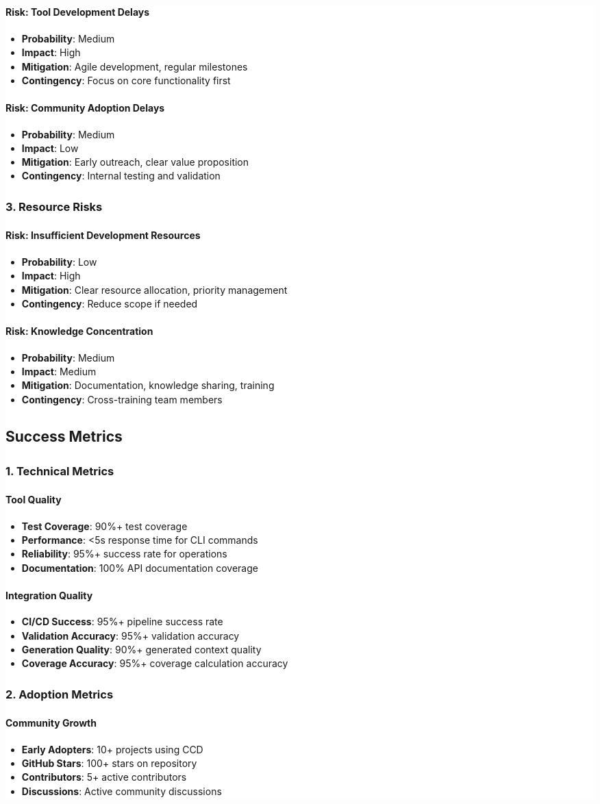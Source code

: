 #### Risk: Tool Development Delays
- **Probability**: Medium
- **Impact**: High
- **Mitigation**: Agile development, regular milestones
- **Contingency**: Focus on core functionality first

#### Risk: Community Adoption Delays
- **Probability**: Medium
- **Impact**: Low
- **Mitigation**: Early outreach, clear value proposition
- **Contingency**: Internal testing and validation

### 3. Resource Risks

#### Risk: Insufficient Development Resources
- **Probability**: Low
- **Impact**: High
- **Mitigation**: Clear resource allocation, priority management
- **Contingency**: Reduce scope if needed

#### Risk: Knowledge Concentration
- **Probability**: Medium
- **Impact**: Medium
- **Mitigation**: Documentation, knowledge sharing, training
- **Contingency**: Cross-training team members

## Success Metrics

### 1. Technical Metrics

#### Tool Quality
- **Test Coverage**: 90%+ test coverage
- **Performance**: <5s response time for CLI commands
- **Reliability**: 95%+ success rate for operations
- **Documentation**: 100% API documentation coverage

#### Integration Quality
- **CI/CD Success**: 95%+ pipeline success rate
- **Validation Accuracy**: 95%+ validation accuracy
- **Generation Quality**: 90%+ generated context quality
- **Coverage Accuracy**: 95%+ coverage calculation accuracy

### 2. Adoption Metrics

#### Community Growth
- **Early Adopters**: 10+ projects using CCD
- **GitHub Stars**: 100+ stars on repository
- **Contributors**: 5+ active contributors
- **Discussions**: Active community discussions
